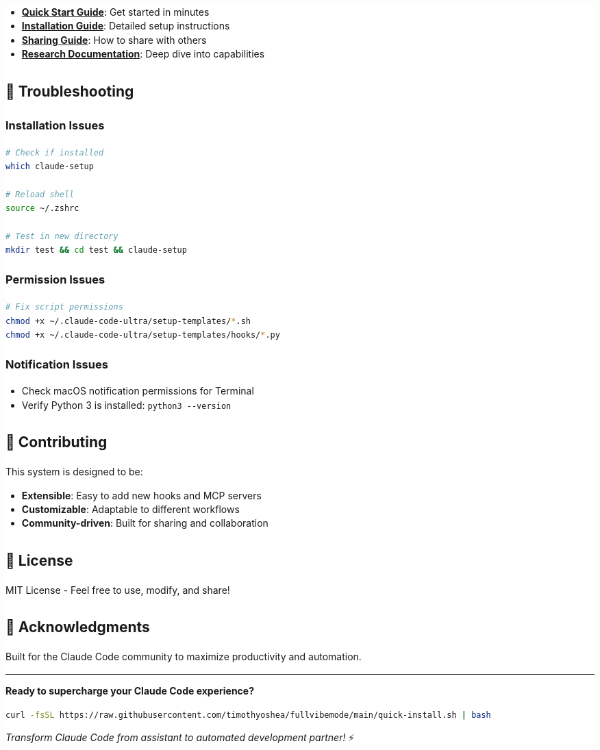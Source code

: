 - **[Quick Start Guide](QUICK_START.md)**: Get started in minutes
- **[Installation Guide](INSTALL_INSTRUCTIONS.md)**: Detailed setup instructions
- **[Sharing Guide](SHARE_THIS.md)**: How to share with others
- **[Research Documentation](research/)**: Deep dive into capabilities

## 🛟 Troubleshooting

### Installation Issues
```bash
# Check if installed
which claude-setup

# Reload shell
source ~/.zshrc

# Test in new directory
mkdir test && cd test && claude-setup
```

### Permission Issues
```bash
# Fix script permissions
chmod +x ~/.claude-code-ultra/setup-templates/*.sh
chmod +x ~/.claude-code-ultra/setup-templates/hooks/*.py
```

### Notification Issues
- Check macOS notification permissions for Terminal
- Verify Python 3 is installed: `python3 --version`

## 🤝 Contributing

This system is designed to be:
- **Extensible**: Easy to add new hooks and MCP servers
- **Customizable**: Adaptable to different workflows
- **Community-driven**: Built for sharing and collaboration

## 📄 License

MIT License - Feel free to use, modify, and share!

## 🙏 Acknowledgments

Built for the Claude Code community to maximize productivity and automation.

---

**Ready to supercharge your Claude Code experience?**

```bash
curl -fsSL https://raw.githubusercontent.com/timothyoshea/fullvibemode/main/quick-install.sh | bash
```

*Transform Claude Code from assistant to automated development partner!* ⚡